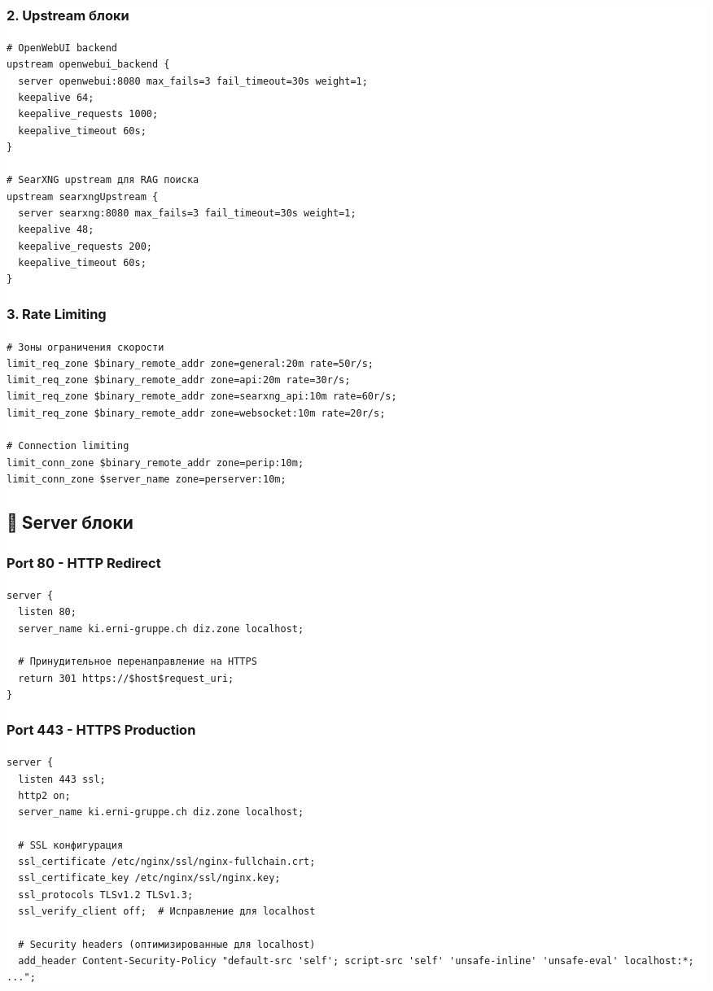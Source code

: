 ### 2. Upstream блоки

```nginx
# OpenWebUI backend
upstream openwebui_backend {
  server openwebui:8080 max_fails=3 fail_timeout=30s weight=1;
  keepalive 64;
  keepalive_requests 1000;
  keepalive_timeout 60s;
}

# SearXNG upstream для RAG поиска
upstream searxngUpstream {
  server searxng:8080 max_fails=3 fail_timeout=30s weight=1;
  keepalive 48;
  keepalive_requests 200;
  keepalive_timeout 60s;
}
```

### 3. Rate Limiting

```nginx
# Зоны ограничения скорости
limit_req_zone $binary_remote_addr zone=general:20m rate=50r/s;
limit_req_zone $binary_remote_addr zone=api:20m rate=30r/s;
limit_req_zone $binary_remote_addr zone=searxng_api:10m rate=60r/s;
limit_req_zone $binary_remote_addr zone=websocket:10m rate=20r/s;

# Connection limiting
limit_conn_zone $binary_remote_addr zone=perip:10m;
limit_conn_zone $server_name zone=perserver:10m;
```

## 🚪 Server блоки

### Port 80 - HTTP Redirect

```nginx
server {
  listen 80;
  server_name ki.erni-gruppe.ch diz.zone localhost;

  # Принудительное перенаправление на HTTPS
  return 301 https://$host$request_uri;
}
```

### Port 443 - HTTPS Production

```nginx
server {
  listen 443 ssl;
  http2 on;
  server_name ki.erni-gruppe.ch diz.zone localhost;

  # SSL конфигурация
  ssl_certificate /etc/nginx/ssl/nginx-fullchain.crt;
  ssl_certificate_key /etc/nginx/ssl/nginx.key;
  ssl_protocols TLSv1.2 TLSv1.3;
  ssl_verify_client off;  # Исправление для localhost

  # Security headers (оптимизированные для localhost)
  add_header Content-Security-Policy "default-src 'self'; script-src 'self' 'unsafe-inline' 'unsafe-eval' localhost:*; ...";
```
